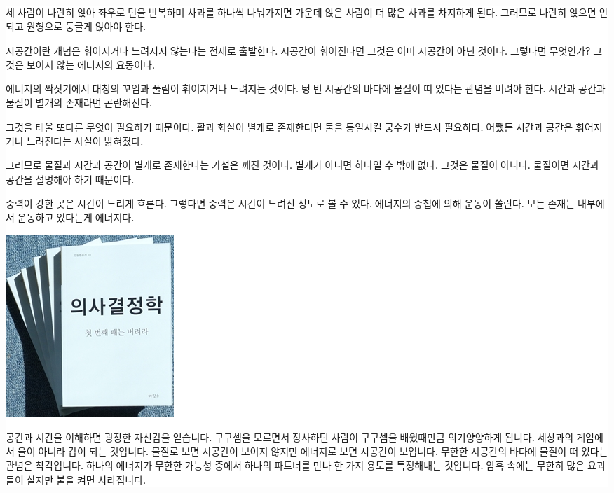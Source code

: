 <p class="0">
  세 사람이 나란히 앉아 좌우로 턴을 반복하며 사과를 하나씩 나눠가지면 가운데 앉은 사람이 더 많은 사과를 차지하게 된다. 그러므로 나란히 앉으면 안 되고 원형으로 둥글게 앉아야 한다.
</p>

  


시공간이란 개념은 휘어지거나 느려지지 않는다는 전제로 출발한다. 시공간이 휘어진다면 그것은 이미 시공간이 아닌 것이다. 그렇다면 무엇인가? 그것은 보이지 않는 에너지의 요동이다. 

  


에너지의 짝짓기에서 대칭의 꼬임과 풀림이 휘어지거나 느려지는 것이다. 텅 빈 시공간의 바다에 물질이 떠 있다는 관념을 버려야 한다. 시간과 공간과 물질이 별개의 존재라면 곤란해진다. 

  


그것을 태울 또다른 무엇이 필요하기 때문이다. 활과 화살이 별개로 존재한다면 둘을 통일시킬 궁수가 반드시 필요하다. 어쨌든 시간과 공간은 휘어지거나 느려진다는 사실이 밝혀졌다. 

  


그러므로 물질과 시간과 공간이 별개로 존재한다는 가설은 깨진 것이다. 별개가 아니면 하나일 수 밖에 없다. 그것은 물질이 아니다. 물질이면 시간과 공간을 설명해야 하기 때문이다. 

  


중력이 강한 곳은 시간이 느리게 흐른다. 그렇다면 중력은 시간이 느려진 정도로 볼 수 있다. 에너지의 중첩에 의해 운동이 쏠린다. 모든 존재는 내부에서 운동하고 있다는게 에너지다.



  


<img src="files/attach/images/198/546/533/199.JPG" alt="199.JPG" width="240" height="260" />

  


공간과 시간을 이해하면 굉장한 자신감을 얻습니다. 구구셈을 모르면서 장사하던 사람이 구구셈을 배웠때만큼 의기양양하게 됩니다. 세상과의 게임에서 을이 아니라 갑이 되는 것입니다. 물질로 보면 시공간이 보이지 않지만 에너지로 보면 시공간이 보입니다. 무한한 시공간의 바다에 물질이 떠 있다는 관념은 착각입니다. 하나의 에너지가 무한한 가능성 중에서 하나의 파트너를 만나 한 가지 용도를 특정해내는 것입니다. 암흑 속에는 무한히 많은 요괴들이 살지만 불을 켜면 사라집니다.